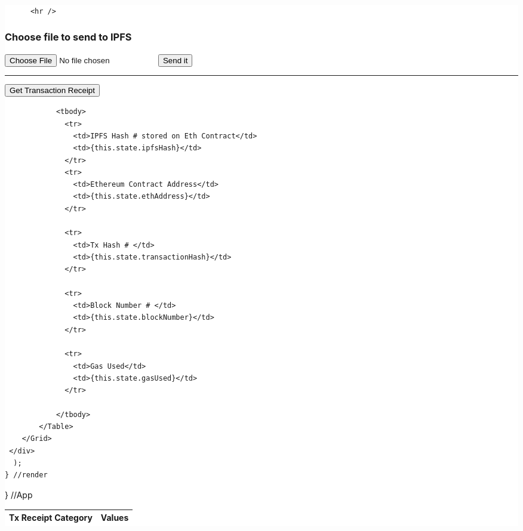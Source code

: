           <hr />

<Grid>  
          <h3> Choose file to send to IPFS </h3>  
          <Form onSubmit={this.onSubmit}>  
            <input   
              type = "file"  
              onChange = {this.captureFile}  
            />  
             <Button   
             bsStyle="primary"   
             type="submit">   
             Send it   
             </Button>  
          </Form>

<hr/>  
 <Button onClick = {this.onClick}> Get Transaction Receipt </Button>

  <Table bordered responsive>  
                <thead>  
                  <tr>  
                    <th>Tx Receipt Category</th>  
                    <th>Values</th>  
                  </tr>  
                </thead>  
                 
                <tbody>  
                  <tr>  
                    <td>IPFS Hash # stored on Eth Contract</td>  
                    <td>{this.state.ipfsHash}</td>  
                  </tr>  
                  <tr>  
                    <td>Ethereum Contract Address</td>  
                    <td>{this.state.ethAddress}</td>  
                  </tr>

                  <tr>  
                    <td>Tx Hash # </td>  
                    <td>{this.state.transactionHash}</td>  
                  </tr>

                  <tr>  
                    <td>Block Number # </td>  
                    <td>{this.state.blockNumber}</td>  
                  </tr>

                  <tr>  
                    <td>Gas Used</td>  
                    <td>{this.state.gasUsed}</td>  
                  </tr>  
                  
                </tbody>  
            </Table>  
        </Grid>  
     </div>  
      );  
    } //render  
} //App
